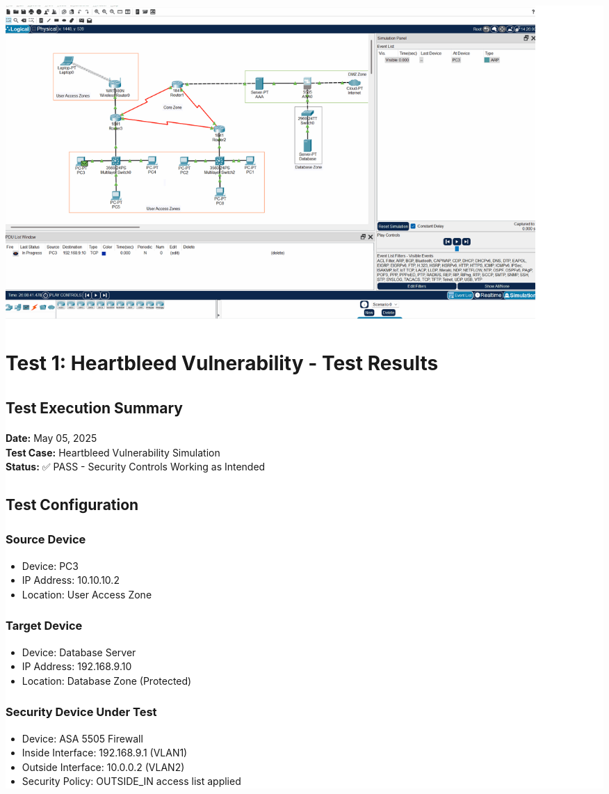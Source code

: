 <img src="Testing/simulation1.gif" height="450" alt="Step 1 Testing"/>

# Test 1: Heartbleed Vulnerability - Test Results

## Test Execution Summary

**Date:** May 05, 2025  
**Test Case:** Heartbleed Vulnerability Simulation  
**Status:** ✅ PASS - Security Controls Working as Intended  

## Test Configuration

### Source Device
- Device: PC3
- IP Address: 10.10.10.2
- Location: User Access Zone

### Target Device
- Device: Database Server
- IP Address: 192.168.9.10
- Location: Database Zone (Protected)

### Security Device Under Test
- Device: ASA 5505 Firewall
- Inside Interface: 192.168.9.1 (VLAN1)
- Outside Interface: 10.0.0.2 (VLAN2)
- Security Policy: OUTSIDE_IN access list applied

